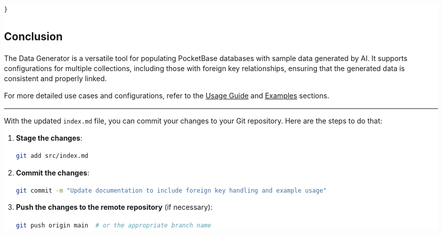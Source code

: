 ```javascript
}
```

## Conclusion

The Data Generator is a versatile tool for populating PocketBase databases with sample data generated by AI. It supports configurations for multiple collections, including those with foreign key relationships, ensuring that the generated data is consistent and properly linked.

For more detailed use cases and configurations, refer to the [Usage Guide](#usage-guide) and [Examples](#examples) sections.

---

With the updated `index.md` file, you can commit your changes to your Git repository. Here are the steps to do that:

1. **Stage the changes**:
   ```sh
   git add src/index.md
   ```

2. **Commit the changes**:
   ```sh
   git commit -m "Update documentation to include foreign key handling and example usage"
   ```

3. **Push the changes to the remote repository** (if necessary):
   ```sh
   git push origin main  # or the appropriate branch name
   ```
